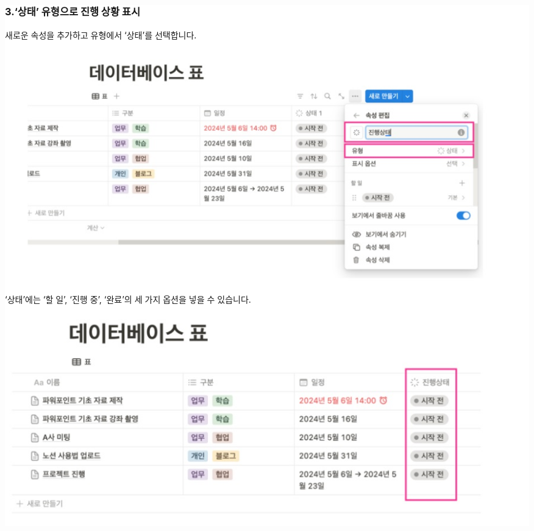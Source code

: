 

### 3.‘상태’ 유형으로 진행 상황 표시



새로운 속성을 추가하고 유형에서 ‘상태’를 선택합니다.



<img src="/images/f3d96d293dc0ae6b36b7dab34045cb64.jpg" alt="file" width="800" height="400" style="max-width: 100%; height: auto;" />



‘상태’에는 ‘할 일’, ‘진행 중’, ‘완료’의 세 가지 옵션을 넣을 수 있습니다.



<img src="/images/b346483994d81ee630fdd656b4e12d00.jpg" alt="file" width="800" height="400" style="max-width: 100%; height: auto;" />

